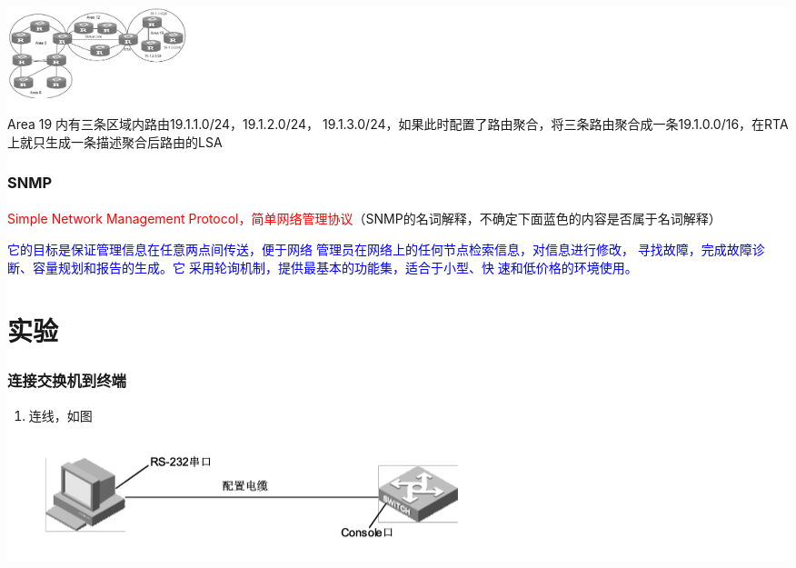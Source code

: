  <img src="复习笔记.assets/截屏2021-11-22 下午9.34.49.png" alt="截屏2021-11-22 下午9.34.49" style="zoom:20%;" />

Area 19 内有三条区域内路由19.1.1.0/24，19.1.2.0/24， 19.1.3.0/24，如果此时配置了路由聚合，将三条路由聚合成一条19.1.0.0/16，在RTA上就只生成一条描述聚合后路由的LSA

### SNMP

<font color=#FF0000>Simple Network Management Protocol，简单网络管理协议</font>（SNMP的名词解释，不确定下面蓝色的内容是否属于名词解释）

<font color=#0000FF>它的目标是保证管理信息在任意两点间传送，便于网络 管理员在网络上的任何节点检索信息，对信息进行修改， 寻找故障，完成故障诊断、容量规划和报告的生成。它 采用轮询机制，提供最基本的功能集，适合于小型、快 速和低价格的环境使用。</font>



# 实验

### 连接交换机到终端

1. 连线，如图

    <img src="复习笔记.assets/截屏2021-11-20 下午9.20.36.png" alt="截屏2021-11-20 下午9.20.36" style="zoom:50%;" />
